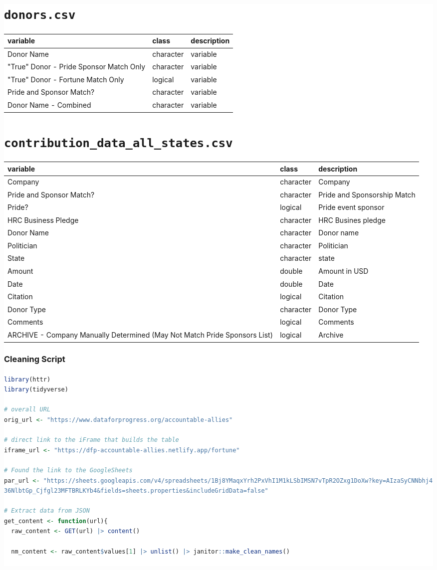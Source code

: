 # `donors.csv`

|variable                                |class     |description |
|:---------------------------------------|:---------|:-----------|
|Donor Name                              |character |variable    |
|"True" Donor - Pride Sponsor Match Only |character |variable    |
|"True" Donor - Fortune Match Only       |logical   |variable    |
|Pride and Sponsor Match?                |character |variable    |
|Donor Name - Combined                   |character |variable    |

# `contribution_data_all_states.csv`

|variable                                                                  |class     |description |
|:-------------------------------------------------------------------------|:---------|:-----------|
|Company                                                                   |character | Company    |
|Pride and Sponsor Match?                                                  |character | Pride and Sponsorship Match    |
|Pride?                                                                    |logical   | Pride event sponsor    |
|HRC Business Pledge                                                       |character | HRC Busines pledge    |
|Donor Name                                                                |character | Donor name    |
|Politician                                                                |character | Politician    |
|State                                                                     |character | state    |
|Amount                                                                    |double    | Amount in USD     |
|Date                                                                      |double    | Date    |
|Citation                                                                  |logical   | Citation    |
|Donor Type                                                                |character | Donor Type    |
|Comments                                                                  |logical   | Comments    |
|ARCHIVE - Company Manually Determined (May Not Match Pride Sponsors List) |logical   | Archive    |

### Cleaning Script

```r
library(httr)
library(tidyverse)

# overall URL
orig_url <- "https://www.dataforprogress.org/accountable-allies"

# direct link to the iFrame that builds the table
iframe_url <- "https://dfp-accountable-allies.netlify.app/fortune"

# Found the link to the GoogleSheets
par_url <- "https://sheets.googleapis.com/v4/spreadsheets/1Bj8YMaqxYrh2PxVhI1M1kLSbIMSN7vTpR2OZxg1DoXw?key=AIzaSyCNNbhj436NlbtGp_Cjfgl23MFTBRLKYb4&fields=sheets.properties&includeGridData=false"

# Extract data from JSON
get_content <- function(url){
  raw_content <- GET(url) |> content()
  
  nm_content <- raw_content$values[1] |> unlist() |> janitor::make_clean_names()
  
```